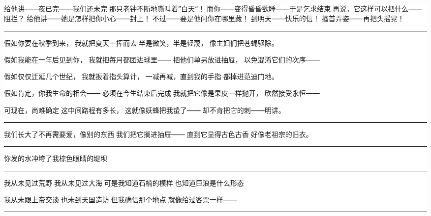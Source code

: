 给他讲——夜已完——我们还未完
那只老钟不断地嘶叫着”白天“！
而你——变得昏昏欲睡——于是乞求结束
再说，它这样可以把什么——阻拦？
给他讲——她是怎样把你小心——封上！
不过——要是他问你在哪里藏！
到明天——快乐的信！
搔首弄姿——再把头摇晃！

---
假如你要在秋季到来，
我就把夏天一挥而去
半是微笑，半是轻蔑，
像主妇们把苍蝇驱除。

假如我能在一年后见到你，
我就把每月都团进球里——
把他们单另放进抽屉，
以免混淆它们的次序——

假如仅仅迁延几个世纪，
我就扳着指头算计，
一减再减，直到我的手指
都掉进范迪门地。

假如肯定，你我生命的相会——
必须在今生结束后完成
我就把它像是果皮一样抛开，
欣然接受永恒——

可现在，尚难确定
这中间路程有多长，
这就像妖蜂把我蛰了——
却不肯把它的刺——明讲。

---
我们长大了不再需要爱，像别的东西
我们把它搁进抽屉——
直到它显得古色古香
好像老祖宗的旧衣。

---
你发的水冲垮了我棕色眼睛的堤坝

---
我从未见过荒野
我从未见过大海
可是我知道石楠的模样
也知道巨浪是什么形态

我从未跟上帝交谈
也未到天国造访
但我确信那个地点
就像给过客票一样——

---